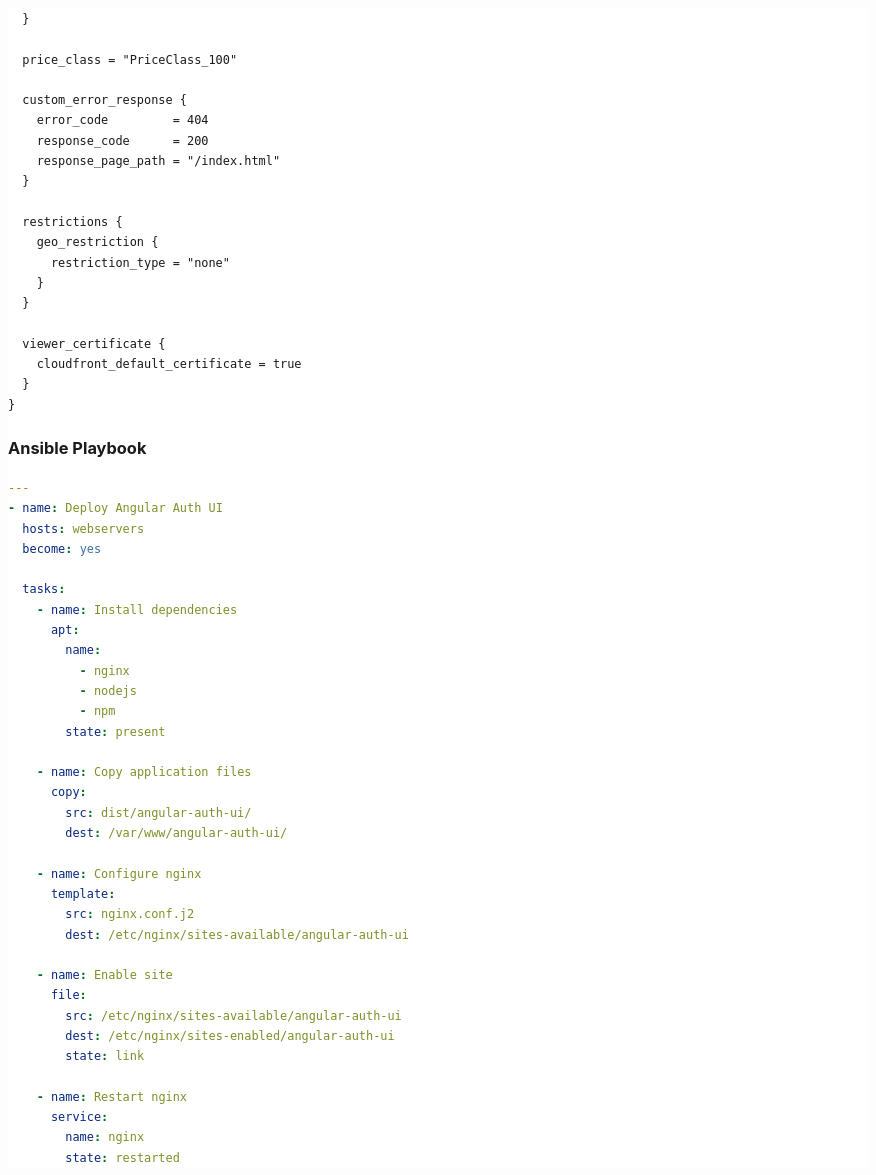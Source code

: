 ```hcl
  }

  price_class = "PriceClass_100"

  custom_error_response {
    error_code         = 404
    response_code      = 200
    response_page_path = "/index.html"
  }

  restrictions {
    geo_restriction {
      restriction_type = "none"
    }
  }

  viewer_certificate {
    cloudfront_default_certificate = true
  }
}
```

### Ansible Playbook
```yaml
---
- name: Deploy Angular Auth UI
  hosts: webservers
  become: yes
  
  tasks:
    - name: Install dependencies
      apt:
        name:
          - nginx
          - nodejs
          - npm
        state: present
        
    - name: Copy application files
      copy:
        src: dist/angular-auth-ui/
        dest: /var/www/angular-auth-ui/
        
    - name: Configure nginx
      template:
        src: nginx.conf.j2
        dest: /etc/nginx/sites-available/angular-auth-ui
        
    - name: Enable site
      file:
        src: /etc/nginx/sites-available/angular-auth-ui
        dest: /etc/nginx/sites-enabled/angular-auth-ui
        state: link
        
    - name: Restart nginx
      service:
        name: nginx
        state: restarted
```
